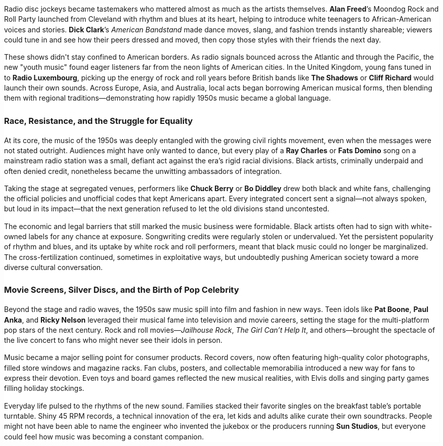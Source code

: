 Radio disc jockeys became tastemakers who mattered almost as much as the artists themselves. **Alan
Freed**’s Moondog Rock and Roll Party launched from Cleveland with rhythm and blues at its heart,
helping to introduce white teenagers to African-American voices and stories. **Dick Clark**’s
_American Bandstand_ made dance moves, slang, and fashion trends instantly shareable; viewers could
tune in and see how their peers dressed and moved, then copy those styles with their friends the
next day.

These shows didn't stay confined to American borders. As radio signals bounced across the Atlantic
and through the Pacific, the new "youth music" found eager listeners far from the neon lights of
American cities. In the United Kingdom, young fans tuned in to **Radio Luxembourg**, picking up the
energy of rock and roll years before British bands like **The Shadows** or **Cliff Richard** would
launch their own sounds. Across Europe, Asia, and Australia, local acts began borrowing American
musical forms, then blending them with regional traditions—demonstrating how rapidly 1950s music
became a global language.

### Race, Resistance, and the Struggle for Equality

At its core, the music of the 1950s was deeply entangled with the growing civil rights movement,
even when the messages were not stated outright. Audiences might have only wanted to dance, but
every play of a **Ray Charles** or **Fats Domino** song on a mainstream radio station was a small,
defiant act against the era’s rigid racial divisions. Black artists, criminally underpaid and often
denied credit, nonetheless became the unwitting ambassadors of integration.

Taking the stage at segregated venues, performers like **Chuck Berry** or **Bo Diddley** drew both
black and white fans, challenging the official policies and unofficial codes that kept Americans
apart. Every integrated concert sent a signal—not always spoken, but loud in its impact—that the
next generation refused to let the old divisions stand uncontested.

The economic and legal barriers that still marked the music business were formidable. Black artists
often had to sign with white-owned labels for any chance at exposure. Songwriting credits were
regularly stolen or undervalued. Yet the persistent popularity of rhythm and blues, and its uptake
by white rock and roll performers, meant that black music could no longer be marginalized. The
cross-fertilization continued, sometimes in exploitative ways, but undoubtedly pushing American
society toward a more diverse cultural conversation.

### Movie Screens, Silver Discs, and the Birth of Pop Celebrity

Beyond the stage and radio waves, the 1950s saw music spill into film and fashion in new ways. Teen
idols like **Pat Boone**, **Paul Anka**, and **Ricky Nelson** leveraged their musical fame into
television and movie careers, setting the stage for the multi-platform pop stars of the next
century. Rock and roll movies—_Jailhouse Rock_, _The Girl Can’t Help It_, and others—brought the
spectacle of the live concert to fans who might never see their idols in person.

Music became a major selling point for consumer products. Record covers, now often featuring
high-quality color photographs, filled store windows and magazine racks. Fan clubs, posters, and
collectable memorabilia introduced a new way for fans to express their devotion. Even toys and board
games reflected the new musical realities, with Elvis dolls and singing party games filling holiday
stockings.

Everyday life pulsed to the rhythms of the new sound. Families stacked their favorite singles on the
breakfast table’s portable turntable. Shiny 45 RPM records, a technical innovation of the era, let
kids and adults alike curate their own soundtracks. People might not have been able to name the
engineer who invented the jukebox or the producers running **Sun Studios**, but everyone could feel
how music was becoming a constant companion.
